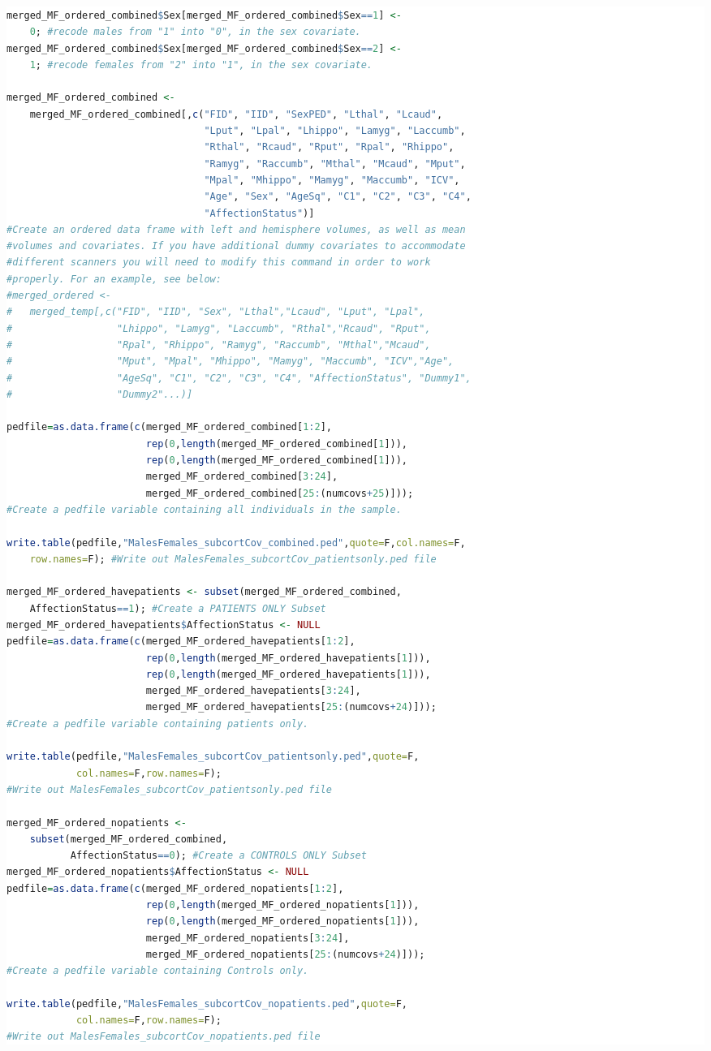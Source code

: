 ```R
merged_MF_ordered_combined$Sex[merged_MF_ordered_combined$Sex==1] <- 
    0; #recode males from "1" into "0", in the sex covariate.
merged_MF_ordered_combined$Sex[merged_MF_ordered_combined$Sex==2] <- 
    1; #recode females from "2" into "1", in the sex covariate.

merged_MF_ordered_combined <- 
    merged_MF_ordered_combined[,c("FID", "IID", "SexPED", "Lthal", "Lcaud", 
                                  "Lput", "Lpal", "Lhippo", "Lamyg", "Laccumb", 
                                  "Rthal", "Rcaud", "Rput", "Rpal", "Rhippo", 
                                  "Ramyg", "Raccumb", "Mthal", "Mcaud", "Mput", 
                                  "Mpal", "Mhippo", "Mamyg", "Maccumb", "ICV", 
                                  "Age", "Sex", "AgeSq", "C1", "C2", "C3", "C4",
                                  "AffectionStatus")] 
#Create an ordered data frame with left and hemisphere volumes, as well as mean 
#volumes and covariates. If you have additional dummy covariates to accommodate 
#different scanners you will need to modify this command in order to work 
#properly. For an example, see below:
#merged_ordered <- 
#   merged_temp[,c("FID", "IID", "Sex", "Lthal","Lcaud", "Lput", "Lpal", 
#                  "Lhippo", "Lamyg", "Laccumb", "Rthal","Rcaud", "Rput", 
#                  "Rpal", "Rhippo", "Ramyg", "Raccumb", "Mthal","Mcaud", 
#                  "Mput", "Mpal", "Mhippo", "Mamyg", "Maccumb", "ICV","Age", 
#                  "AgeSq", "C1", "C2", "C3", "C4", "AffectionStatus", "Dummy1",
#                  "Dummy2"...)]

pedfile=as.data.frame(c(merged_MF_ordered_combined[1:2],
                        rep(0,length(merged_MF_ordered_combined[1])),
                        rep(0,length(merged_MF_ordered_combined[1])),
                        merged_MF_ordered_combined[3:24],
                        merged_MF_ordered_combined[25:(numcovs+25)])); 
#Create a pedfile variable containing all individuals in the sample.

write.table(pedfile,"MalesFemales_subcortCov_combined.ped",quote=F,col.names=F,
    row.names=F); #Write out MalesFemales_subcortCov_patientsonly.ped file

merged_MF_ordered_havepatients <- subset(merged_MF_ordered_combined, 
    AffectionStatus==1); #Create a PATIENTS ONLY Subset
merged_MF_ordered_havepatients$AffectionStatus <- NULL
pedfile=as.data.frame(c(merged_MF_ordered_havepatients[1:2],
                        rep(0,length(merged_MF_ordered_havepatients[1])),
                        rep(0,length(merged_MF_ordered_havepatients[1])),
                        merged_MF_ordered_havepatients[3:24],
                        merged_MF_ordered_havepatients[25:(numcovs+24)])); 
#Create a pedfile variable containing patients only.

write.table(pedfile,"MalesFemales_subcortCov_patientsonly.ped",quote=F,
            col.names=F,row.names=F); 
#Write out MalesFemales_subcortCov_patientsonly.ped file

merged_MF_ordered_nopatients <- 
    subset(merged_MF_ordered_combined, 
           AffectionStatus==0); #Create a CONTROLS ONLY Subset
merged_MF_ordered_nopatients$AffectionStatus <- NULL
pedfile=as.data.frame(c(merged_MF_ordered_nopatients[1:2],
                        rep(0,length(merged_MF_ordered_nopatients[1])),
                        rep(0,length(merged_MF_ordered_nopatients[1])),
                        merged_MF_ordered_nopatients[3:24],
                        merged_MF_ordered_nopatients[25:(numcovs+24)])); 
#Create a pedfile variable containing Controls only.

write.table(pedfile,"MalesFemales_subcortCov_nopatients.ped",quote=F,
            col.names=F,row.names=F); 
#Write out MalesFemales_subcortCov_nopatients.ped file
```